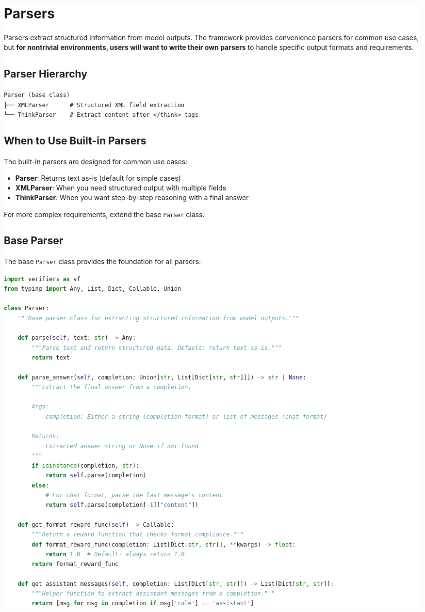 # Parsers

Parsers extract structured information from model outputs. The framework provides convenience parsers for common use cases, but **for nontrivial environments, users will want to write their own parsers** to handle specific output formats and requirements.

## Parser Hierarchy

```
Parser (base class)
├── XMLParser      # Structured XML field extraction
└── ThinkParser    # Extract content after </think> tags
```

## When to Use Built-in Parsers

The built-in parsers are designed for common use cases:

- **Parser**: Returns text as-is (default for simple cases)
- **XMLParser**: When you need structured output with multiple fields
- **ThinkParser**: When you want step-by-step reasoning with a final answer

For more complex requirements, extend the base `Parser` class.

## Base Parser

The base `Parser` class provides the foundation for all parsers:

```python
import verifiers as vf
from typing import Any, List, Dict, Callable, Union

class Parser:
    """Base parser class for extracting structured information from model outputs."""
    
    def parse(self, text: str) -> Any:
        """Parse text and return structured data. Default: return text as-is."""
        return text
    
    def parse_answer(self, completion: Union[str, List[Dict[str, str]]]) -> str | None:
        """Extract the final answer from a completion.
        
        Args:
            completion: Either a string (completion format) or list of messages (chat format)
            
        Returns:
            Extracted answer string or None if not found
        """
        if isinstance(completion, str):
            return self.parse(completion)
        else:
            # For chat format, parse the last message's content
            return self.parse(completion[-1]["content"])
    
    def get_format_reward_func(self) -> Callable:
        """Return a reward function that checks format compliance."""
        def format_reward_func(completion: List[Dict[str, str]], **kwargs) -> float:
            return 1.0  # Default: always return 1.0
        return format_reward_func
    
    def get_assistant_messages(self, completion: List[Dict[str, str]]) -> List[Dict[str, str]]:
        """Helper function to extract assistant messages from a completion."""
        return [msg for msg in completion if msg['role'] == 'assistant']

```